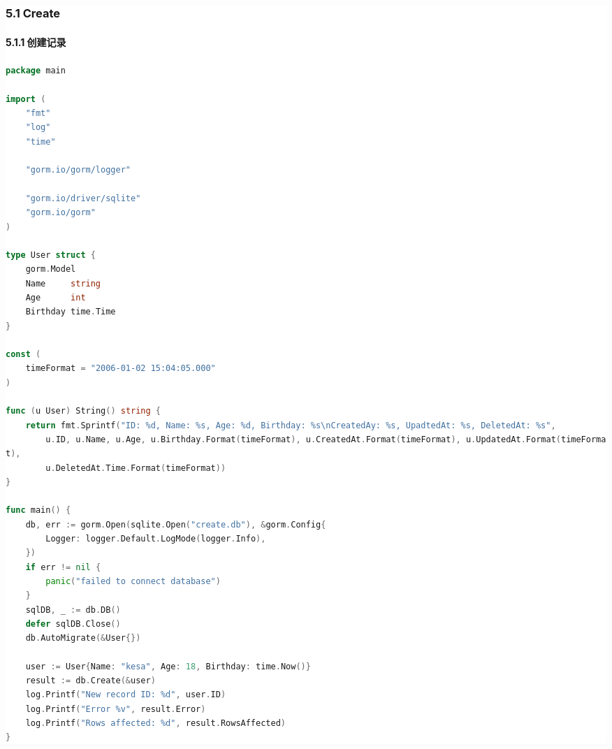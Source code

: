 ### 5.1 Create

#### 5.1.1 创建记录

```go
package main

import (
	"fmt"
	"log"
	"time"

	"gorm.io/gorm/logger"

	"gorm.io/driver/sqlite"
	"gorm.io/gorm"
)

type User struct {
	gorm.Model
	Name     string
	Age      int
	Birthday time.Time
}

const (
	timeFormat = "2006-01-02 15:04:05.000"
)

func (u User) String() string {
	return fmt.Sprintf("ID: %d, Name: %s, Age: %d, Birthday: %s\nCreatedAy: %s, UpadtedAt: %s, DeletedAt: %s",
		u.ID, u.Name, u.Age, u.Birthday.Format(timeFormat), u.CreatedAt.Format(timeFormat), u.UpdatedAt.Format(timeFormat),
		u.DeletedAt.Time.Format(timeFormat))
}

func main() {
	db, err := gorm.Open(sqlite.Open("create.db"), &gorm.Config{
		Logger: logger.Default.LogMode(logger.Info),
	})
	if err != nil {
		panic("failed to connect database")
	}
	sqlDB, _ := db.DB()
	defer sqlDB.Close()
	db.AutoMigrate(&User{})

	user := User{Name: "kesa", Age: 18, Birthday: time.Now()}
	result := db.Create(&user)
	log.Printf("New record ID: %d", user.ID)
	log.Printf("Error %v", result.Error)
	log.Printf("Rows affected: %d", result.RowsAffected)
}
```
